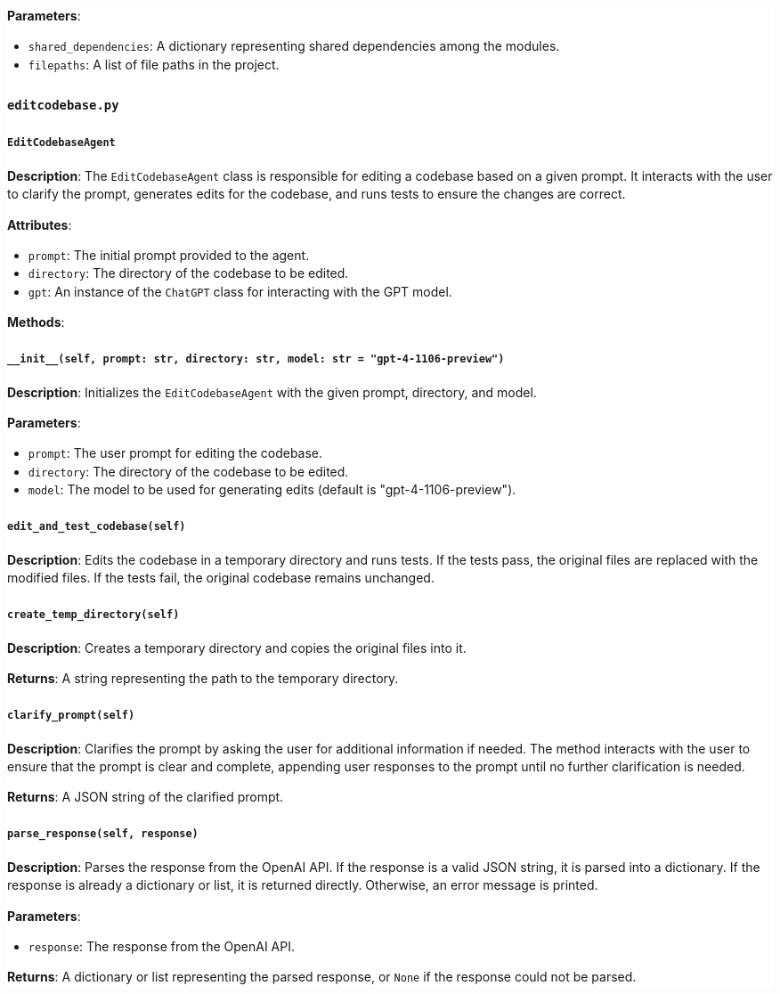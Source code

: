 **Parameters**:
- `shared_dependencies`: A dictionary representing shared dependencies among the modules.
- `filepaths`: A list of file paths in the project.

### `editcodebase.py`

#### `EditCodebaseAgent`
**Description**: The `EditCodebaseAgent` class is responsible for editing a codebase based on a given prompt. It interacts with the user to clarify the prompt, generates edits for the codebase, and runs tests to ensure the changes are correct.

**Attributes**:
- `prompt`: The initial prompt provided to the agent.
- `directory`: The directory of the codebase to be edited.
- `gpt`: An instance of the `ChatGPT` class for interacting with the GPT model.

**Methods**:

#### `__init__(self, prompt: str, directory: str, model: str = "gpt-4-1106-preview")`
**Description**: Initializes the `EditCodebaseAgent` with the given prompt, directory, and model.

**Parameters**:
- `prompt`: The user prompt for editing the codebase.
- `directory`: The directory of the codebase to be edited.
- `model`: The model to be used for generating edits (default is "gpt-4-1106-preview").

#### `edit_and_test_codebase(self)`
**Description**: Edits the codebase in a temporary directory and runs tests. If the tests pass, the original files are replaced with the modified files. If the tests fail, the original codebase remains unchanged.

#### `create_temp_directory(self)`
**Description**: Creates a temporary directory and copies the original files into it.

**Returns**: A string representing the path to the temporary directory.

#### `clarify_prompt(self)`
**Description**: Clarifies the prompt by asking the user for additional information if needed. The method interacts with the user to ensure that the prompt is clear and complete, appending user responses to the prompt until no further clarification is needed.

**Returns**: A JSON string of the clarified prompt.

#### `parse_response(self, response)`
**Description**: Parses the response from the OpenAI API. If the response is a valid JSON string, it is parsed into a dictionary. If the response is already a dictionary or list, it is returned directly. Otherwise, an error message is printed.

**Parameters**:
- `response`: The response from the OpenAI API.

**Returns**: A dictionary or list representing the parsed response, or `None` if the response could not be parsed.
